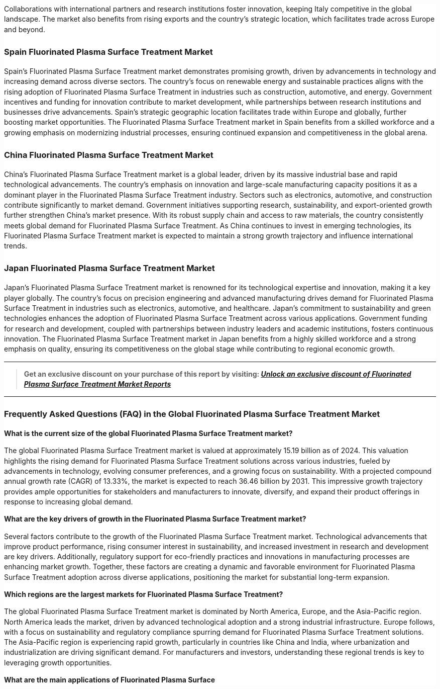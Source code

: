 Collaborations with international partners and research institutions foster innovation, keeping Italy competitive in the global landscape. The market also benefits from rising exports and the country&rsquo;s strategic location, which facilitates trade across Europe and beyond.</p><h3>Spain Fluorinated Plasma Surface Treatment Market</h3><p>Spain&rsquo;s Fluorinated Plasma Surface Treatment market demonstrates promising growth, driven by advancements in technology and increasing demand across diverse sectors. The country&rsquo;s focus on renewable energy and sustainable practices aligns with the rising adoption of Fluorinated Plasma Surface Treatment in industries such as construction, automotive, and energy. Government incentives and funding for innovation contribute to market development, while partnerships between research institutions and businesses drive advancements. Spain&rsquo;s strategic geographic location facilitates trade within Europe and globally, further boosting market opportunities. The Fluorinated Plasma Surface Treatment market in Spain benefits from a skilled workforce and a growing emphasis on modernizing industrial processes, ensuring continued expansion and competitiveness in the global arena.</p><h3>China Fluorinated Plasma Surface Treatment Market</h3><p>China&rsquo;s Fluorinated Plasma Surface Treatment market is a global leader, driven by its massive industrial base and rapid technological advancements. The country&rsquo;s emphasis on innovation and large-scale manufacturing capacity positions it as a dominant player in the Fluorinated Plasma Surface Treatment industry. Sectors such as electronics, automotive, and construction contribute significantly to market demand. Government initiatives supporting research, sustainability, and export-oriented growth further strengthen China&rsquo;s market presence. With its robust supply chain and access to raw materials, the country consistently meets global demand for Fluorinated Plasma Surface Treatment. As China continues to invest in emerging technologies, its Fluorinated Plasma Surface Treatment market is expected to maintain a strong growth trajectory and influence international trends.</p><h3>Japan Fluorinated Plasma Surface Treatment Market</h3><p>Japan&rsquo;s Fluorinated Plasma Surface Treatment market is renowned for its technological expertise and innovation, making it a key player globally. The country&rsquo;s focus on precision engineering and advanced manufacturing drives demand for Fluorinated Plasma Surface Treatment in industries such as electronics, automotive, and healthcare. Japan&rsquo;s commitment to sustainability and green technologies enhances the adoption of Fluorinated Plasma Surface Treatment across various applications. Government funding for research and development, coupled with partnerships between industry leaders and academic institutions, fosters continuous innovation. The Fluorinated Plasma Surface Treatment market in Japan benefits from a highly skilled workforce and a strong emphasis on quality, ensuring its competitiveness on the global stage while contributing to regional economic growth.</p><hr /><blockquote><p><strong>Get an exclusive discount on your purchase of this report by visiting: <em><a href="://marketresearchpulse.com/ask-for-discount/134050?utm_source=Github&amp;utm_medium=0116">Unlock an exclusive discount of Fluorinated Plasma Surface Treatment Market Reports</a></em>&nbsp;</strong></p></blockquote><hr /><h3>Frequently Asked Questions (FAQ) in the Global Fluorinated Plasma Surface Treatment Market</h3><p><strong>What is the current size of the global Fluorinated Plasma Surface Treatment market?</strong></p><p>The global Fluorinated Plasma Surface Treatment market is valued at approximately 15.19 billion as of 2024. This valuation highlights the rising demand for Fluorinated Plasma Surface Treatment solutions across various industries, fueled by advancements in technology, evolving consumer preferences, and a growing focus on sustainability. With a projected compound annual growth rate (CAGR) of 13.33%, the market is expected to reach 36.46 billion by 2031. This impressive growth trajectory provides ample opportunities for stakeholders and manufacturers to innovate, diversify, and expand their product offerings in response to increasing global demand.</p><p><strong>What are the key drivers of growth in the Fluorinated Plasma Surface Treatment market?</strong></p><p>Several factors contribute to the growth of the Fluorinated Plasma Surface Treatment market. Technological advancements that improve product performance, rising consumer interest in sustainability, and increased investment in research and development are key drivers. Additionally, regulatory support for eco-friendly practices and innovations in manufacturing processes are enhancing market growth. Together, these factors are creating a dynamic and favorable environment for Fluorinated Plasma Surface Treatment adoption across diverse applications, positioning the market for substantial long-term expansion.</p><p><strong>Which regions are the largest markets for Fluorinated Plasma Surface Treatment?</strong></p><p>The global Fluorinated Plasma Surface Treatment market is dominated by North America, Europe, and the Asia-Pacific region. North America leads the market, driven by advanced technological adoption and a strong industrial infrastructure. Europe follows, with a focus on sustainability and regulatory compliance spurring demand for Fluorinated Plasma Surface Treatment solutions. The Asia-Pacific region is experiencing rapid growth, particularly in countries like China and India, where urbanization and industrialization are driving significant demand. For manufacturers and investors, understanding these regional trends is key to leveraging growth opportunities.</p><p><strong>What are the main applications of Fluorinated Plasma Surface